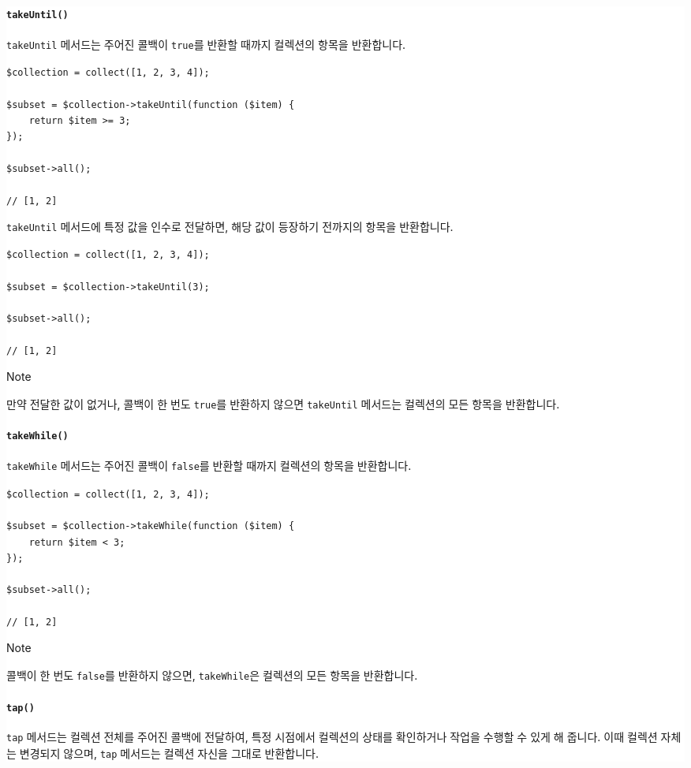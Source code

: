 <a name="method-takeuntil"></a>
#### `takeUntil()`

`takeUntil` 메서드는 주어진 콜백이 `true`를 반환할 때까지 컬렉션의 항목을 반환합니다.

```
$collection = collect([1, 2, 3, 4]);

$subset = $collection->takeUntil(function ($item) {
    return $item >= 3;
});

$subset->all();

// [1, 2]
```

`takeUntil` 메서드에 특정 값을 인수로 전달하면, 해당 값이 등장하기 전까지의 항목을 반환합니다.

```
$collection = collect([1, 2, 3, 4]);

$subset = $collection->takeUntil(3);

$subset->all();

// [1, 2]
```

> [!NOTE]
> 만약 전달한 값이 없거나, 콜백이 한 번도 `true`를 반환하지 않으면 `takeUntil` 메서드는 컬렉션의 모든 항목을 반환합니다.

<a name="method-takewhile"></a>
#### `takeWhile()`

`takeWhile` 메서드는 주어진 콜백이 `false`를 반환할 때까지 컬렉션의 항목을 반환합니다.

```
$collection = collect([1, 2, 3, 4]);

$subset = $collection->takeWhile(function ($item) {
    return $item < 3;
});

$subset->all();

// [1, 2]
```

> [!NOTE]
> 콜백이 한 번도 `false`를 반환하지 않으면, `takeWhile`은 컬렉션의 모든 항목을 반환합니다.

<a name="method-tap"></a>
#### `tap()`

`tap` 메서드는 컬렉션 전체를 주어진 콜백에 전달하여, 특정 시점에서 컬렉션의 상태를 확인하거나 작업을 수행할 수 있게 해 줍니다. 이때 컬렉션 자체는 변경되지 않으며, `tap` 메서드는 컬렉션 자신을 그대로 반환합니다.
